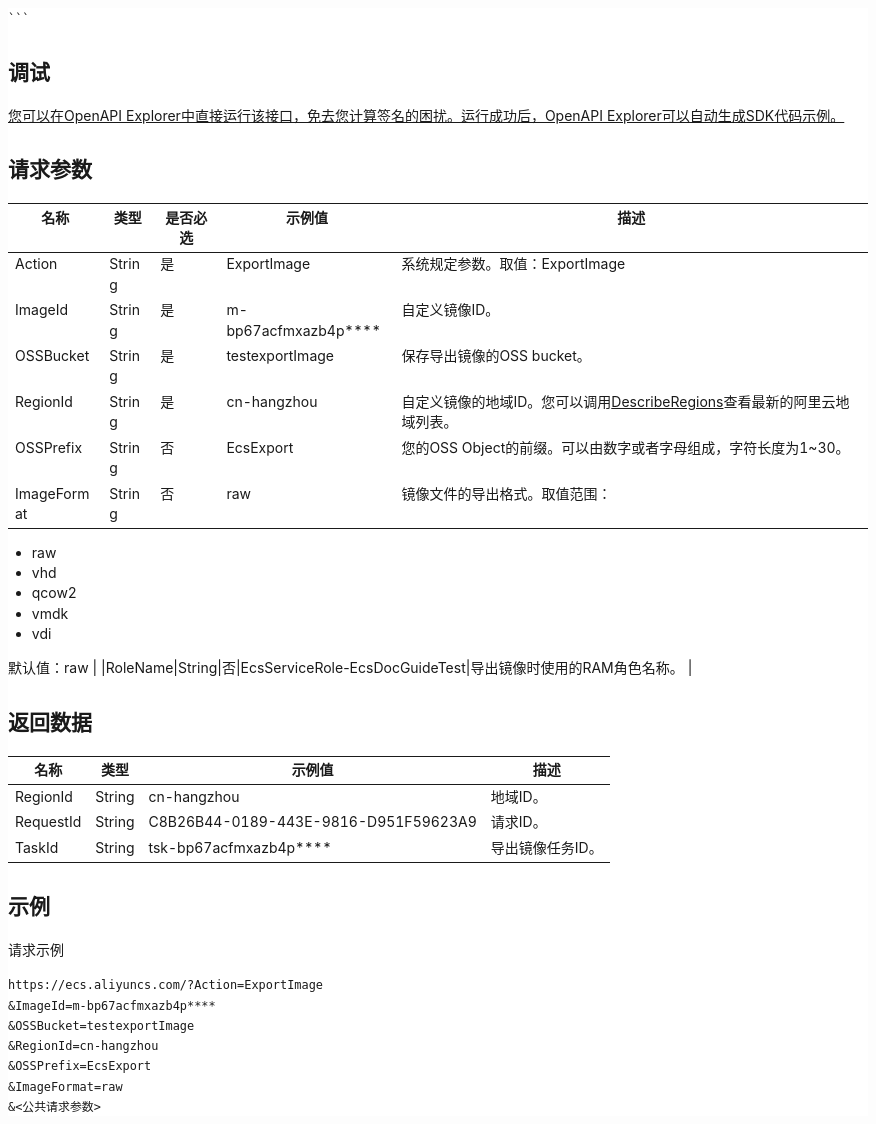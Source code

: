     ```


## 调试

[您可以在OpenAPI Explorer中直接运行该接口，免去您计算签名的困扰。运行成功后，OpenAPI Explorer可以自动生成SDK代码示例。](https://api.aliyun.com/#product=Ecs&api=ExportImage&type=RPC&version=2014-05-26)

## 请求参数

|名称|类型|是否必选|示例值|描述|
|--|--|----|---|--|
|Action|String|是|ExportImage|系统规定参数。取值：ExportImage |
|ImageId|String|是|m-bp67acfmxazb4p\*\*\*\*|自定义镜像ID。 |
|OSSBucket|String|是|testexportImage|保存导出镜像的OSS bucket。 |
|RegionId|String|是|cn-hangzhou|自定义镜像的地域ID。您可以调用[DescribeRegions](~~25609~~)查看最新的阿里云地域列表。 |
|OSSPrefix|String|否|EcsExport|您的OSS Object的前缀。可以由数字或者字母组成，字符长度为1~30。 |
|ImageFormat|String|否|raw|镜像文件的导出格式。取值范围：

 -   raw
-   vhd
-   qcow2
-   vmdk
-   vdi

 默认值：raw |
|RoleName|String|否|EcsServiceRole-EcsDocGuideTest|导出镜像时使用的RAM角色名称。 |

## 返回数据

|名称|类型|示例值|描述|
|--|--|---|--|
|RegionId|String|cn-hangzhou|地域ID。 |
|RequestId|String|C8B26B44-0189-443E-9816-D951F59623A9|请求ID。 |
|TaskId|String|tsk-bp67acfmxazb4p\*\*\*\*|导出镜像任务ID。 |

## 示例

请求示例

```
https://ecs.aliyuncs.com/?Action=ExportImage
&ImageId=m-bp67acfmxazb4p****
&OSSBucket=testexportImage
&RegionId=cn-hangzhou
&OSSPrefix=EcsExport
&ImageFormat=raw
&<公共请求参数>
```
